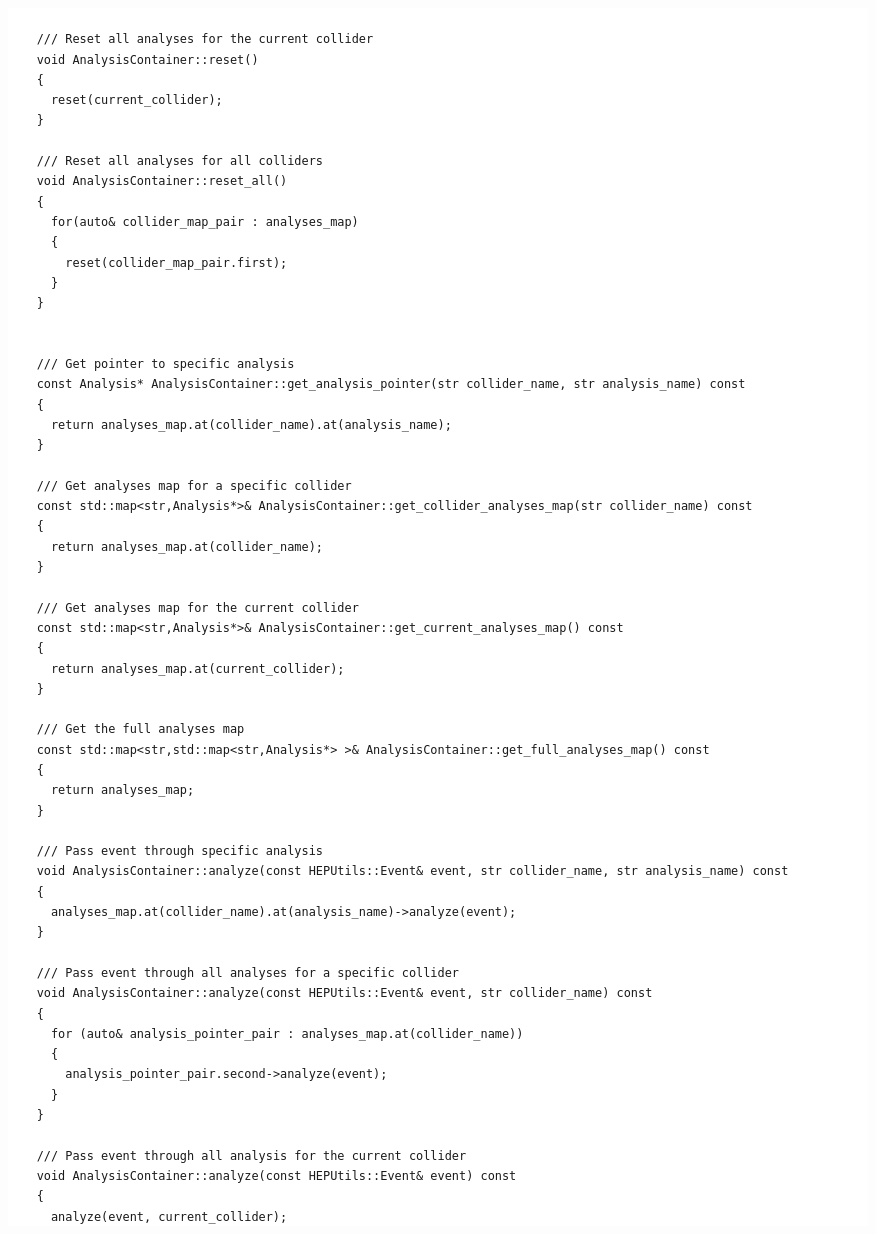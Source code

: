 ```

    /// Reset all analyses for the current collider
    void AnalysisContainer::reset()
    {
      reset(current_collider);
    }

    /// Reset all analyses for all colliders
    void AnalysisContainer::reset_all()
    {
      for(auto& collider_map_pair : analyses_map)
      {
        reset(collider_map_pair.first);
      }
    }


    /// Get pointer to specific analysis
    const Analysis* AnalysisContainer::get_analysis_pointer(str collider_name, str analysis_name) const
    {
      return analyses_map.at(collider_name).at(analysis_name);
    }

    /// Get analyses map for a specific collider
    const std::map<str,Analysis*>& AnalysisContainer::get_collider_analyses_map(str collider_name) const
    {
      return analyses_map.at(collider_name);
    }

    /// Get analyses map for the current collider
    const std::map<str,Analysis*>& AnalysisContainer::get_current_analyses_map() const
    {
      return analyses_map.at(current_collider);
    }

    /// Get the full analyses map
    const std::map<str,std::map<str,Analysis*> >& AnalysisContainer::get_full_analyses_map() const
    {
      return analyses_map;
    }

    /// Pass event through specific analysis
    void AnalysisContainer::analyze(const HEPUtils::Event& event, str collider_name, str analysis_name) const
    {
      analyses_map.at(collider_name).at(analysis_name)->analyze(event);
    }

    /// Pass event through all analyses for a specific collider
    void AnalysisContainer::analyze(const HEPUtils::Event& event, str collider_name) const
    {
      for (auto& analysis_pointer_pair : analyses_map.at(collider_name))
      {
        analysis_pointer_pair.second->analyze(event);
      }
    }

    /// Pass event through all analysis for the current collider
    void AnalysisContainer::analyze(const HEPUtils::Event& event) const
    {
      analyze(event, current_collider);
```